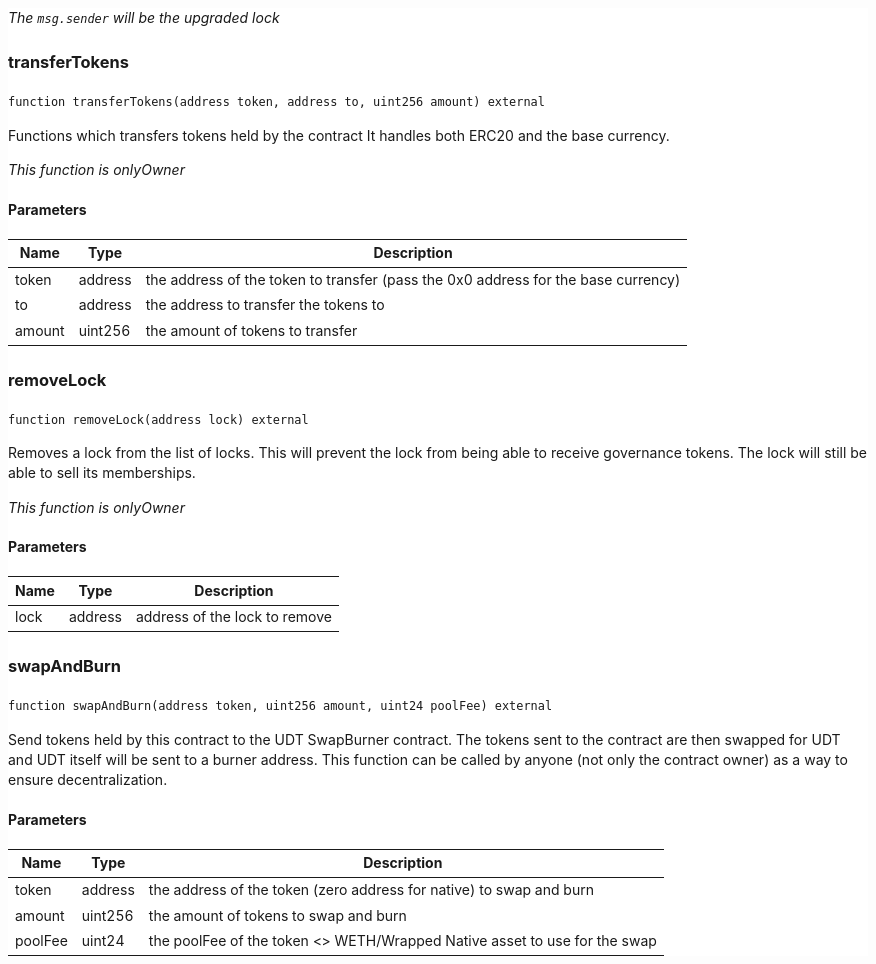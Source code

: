 _The `msg.sender` will be the upgraded lock_

### transferTokens

```solidity
function transferTokens(address token, address to, uint256 amount) external
```

Functions which transfers tokens held by the contract
It handles both ERC20 and the base currency.

_This function is onlyOwner_

#### Parameters

| Name   | Type    | Description                                                                       |
| ------ | ------- | --------------------------------------------------------------------------------- |
| token  | address | the address of the token to transfer (pass the 0x0 address for the base currency) |
| to     | address | the address to transfer the tokens to                                             |
| amount | uint256 | the amount of tokens to transfer                                                  |

### removeLock

```solidity
function removeLock(address lock) external
```

Removes a lock from the list of locks. This will prevent the lock from being able to receive governance tokens.
The lock will still be able to sell its memberships.

_This function is onlyOwner_

#### Parameters

| Name | Type    | Description                   |
| ---- | ------- | ----------------------------- |
| lock | address | address of the lock to remove |

### swapAndBurn

```solidity
function swapAndBurn(address token, uint256 amount, uint24 poolFee) external
```

Send tokens held by this contract to the UDT SwapBurner contract. The tokens sent to the
contract are then swapped for UDT and UDT itself will be sent to a burner address.
This function can be called by anyone (not only the contract owner) as a way to ensure decentralization.

#### Parameters

| Name    | Type    | Description                                                               |
| ------- | ------- | ------------------------------------------------------------------------- |
| token   | address | the address of the token (zero address for native) to swap and burn       |
| amount  | uint256 | the amount of tokens to swap and burn                                     |
| poolFee | uint24  | the poolFee of the token <> WETH/Wrapped Native asset to use for the swap |
